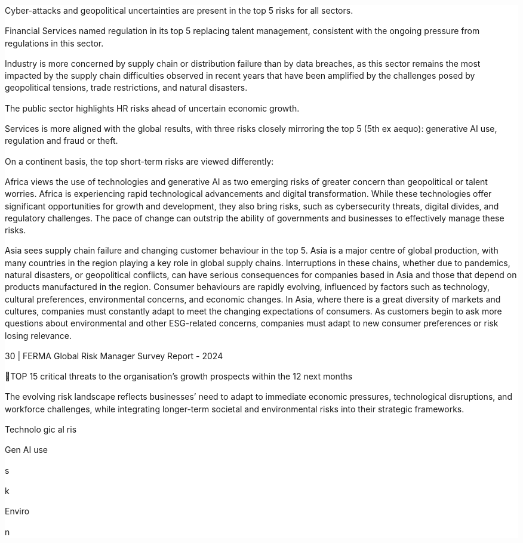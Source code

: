 Cyber\-attacks and geopolitical uncertainties are present in the top 5 risks for all sectors. 

Financial Services named regulation in its top 5 replacing talent management, consistent with the ongoing 
pressure from regulations in this sector.

Industry is more concerned by supply chain or distribution failure than by data breaches, as this sector 
remains the most impacted by the supply chain difficulties observed in recent years that have been 
amplified by the challenges posed by geopolitical tensions, trade restrictions, and natural disasters.

The public sector highlights HR risks ahead of uncertain economic growth.

Services is more aligned with the global results, with three risks closely mirroring the top 5 (5th ex aequo): 
generative AI use, regulation and fraud or theft. 

On a continent basis, the top short\-term risks are viewed differently:

Africa views the use of technologies and generative AI as two emerging risks of greater 
concern than geopolitical or talent worries. Africa is experiencing rapid technological 
advancements and digital transformation. While these technologies offer significant 
opportunities for growth and development, they also bring risks, such as cybersecurity 
threats, digital divides, and regulatory challenges. The pace of change can outstrip the 
ability of governments and businesses to effectively manage these risks.

Asia sees supply chain failure and changing customer behaviour in the top 5\. Asia is a 
major centre of global production, with many countries in the region playing a key role in 
global supply chains. Interruptions in these chains, whether due to pandemics, natural 
disasters, or geopolitical conflicts, can have serious consequences for companies based 
in Asia and those that depend on products manufactured in the region. Consumer 
behaviours are rapidly evolving, influenced by factors such as technology, cultural 
preferences, environmental concerns, and economic changes. In Asia, where there is a 
great diversity of markets and cultures, companies must constantly adapt to meet the 
changing expectations of consumers. As customers begin to ask more questions about 
environmental and other ESG\-related concerns, companies must adapt to new consumer 
preferences or risk losing relevance. 

 30 \| FERMA Global Risk Manager Survey Report \- 2024

TOP 15 critical threats to the organisation’s growth prospects within the 12 next months

The evolving risk landscape reflects businesses’ need to adapt to immediate economic pressures, 
technological disruptions, and workforce challenges, while integrating longer\-term societal and 
environmental risks into their strategic frameworks.

Technolo gic al ris

Gen AI use

s

k

Enviro

n
